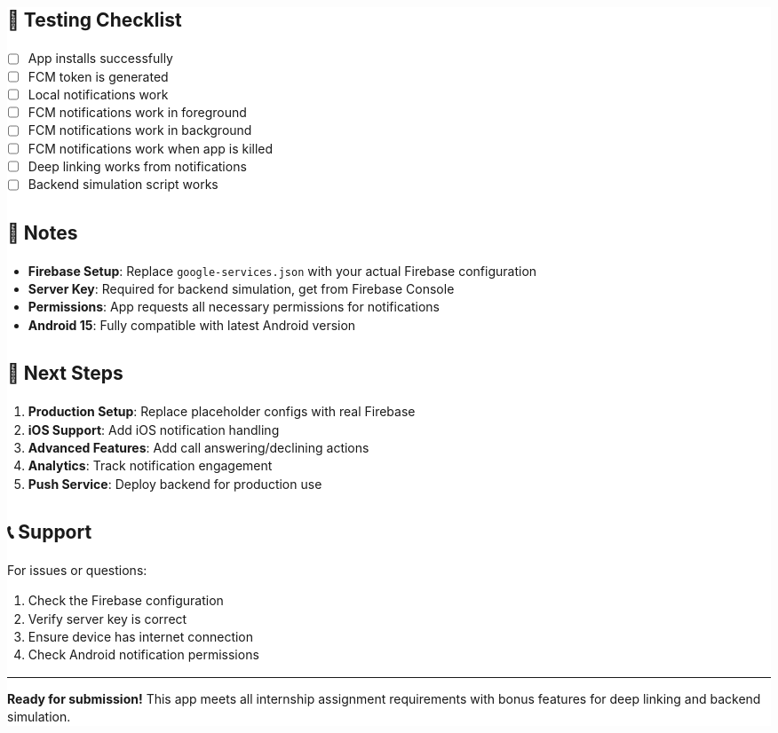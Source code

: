 ## 🧪 Testing Checklist

- [ ] App installs successfully
- [ ] FCM token is generated
- [ ] Local notifications work
- [ ] FCM notifications work in foreground
- [ ] FCM notifications work in background
- [ ] FCM notifications work when app is killed
- [ ] Deep linking works from notifications
- [ ] Backend simulation script works

## 📝 Notes

- **Firebase Setup**: Replace `google-services.json` with your actual Firebase configuration
- **Server Key**: Required for backend simulation, get from Firebase Console
- **Permissions**: App requests all necessary permissions for notifications
- **Android 15**: Fully compatible with latest Android version

## 🚀 Next Steps

1. **Production Setup**: Replace placeholder configs with real Firebase
2. **iOS Support**: Add iOS notification handling
3. **Advanced Features**: Add call answering/declining actions
4. **Analytics**: Track notification engagement
5. **Push Service**: Deploy backend for production use

## 📞 Support

For issues or questions:
1. Check the Firebase configuration
2. Verify server key is correct
3. Ensure device has internet connection
4. Check Android notification permissions

---

**Ready for submission!** This app meets all internship assignment requirements with bonus features for deep linking and backend simulation.
